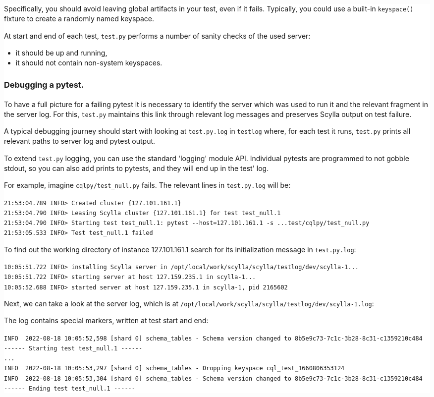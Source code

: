 Specifically, you should avoid leaving global artifacts in your test, even
if it fails. Typically, you could use a built-in `keyspace()` fixture
to create a randomly named keyspace.

At start and end of each test, `test.py` performs a number of sanity checks
of the used server:
- it should be up and running,
- it should not contain non-system keyspaces.

### Debugging a pytest.

To have a full picture for a failing pytest it is necessary to identify
the server which was used to run it and the relevant fragment in the server
log. For this, `test.py` maintains this link through relevant log
messages and preserves Scylla output on test failure.

A typical debugging journey should start with looking at `test.py.log` in
`testlog` where, for each test it runs, `test.py` prints all relevant paths
to server log and pytest output.

To extend `test.py` logging, you can use the standard 'logging' module API.
Individual pytests are programmed to not gobble stdout, so you can also
add prints to pytests, and they will end up in the test' log.

For example, imagine `cqlpy/test_null.py` fails. The relevant lines
in `test.py.log` will be:

```
21:53:04.789 INFO> Created cluster {127.101.161.1}
21:53:04.790 INFO> Leasing Scylla cluster {127.101.161.1} for test test_null.1
21:53:04.790 INFO> Starting test test_null.1: pytest --host=127.101.161.1 -s ...test/cqlpy/test_null.py
21:53:05.533 INFO> Test test_null.1 failed
```
To find out the working directory of instance 127.101.161.1 search
for its initialization message in `test.py.log`:

```
10:05:51.722 INFO> installing Scylla server in /opt/local/work/scylla/scylla/testlog/dev/scylla-1...
10:05:51.722 INFO> starting server at host 127.159.235.1 in scylla-1...
10:05:52.688 INFO> started server at host 127.159.235.1 in scylla-1, pid 2165602
```

Next, we can take a look at the server log, which is at
`/opt/local/work/scylla/scylla/testlog/dev/scylla-1.log`:

The log contains special markers, written at test start and end:

```
INFO  2022-08-18 10:05:52,598 [shard 0] schema_tables - Schema version changed to 8b5e9c73-7c1c-3b28-8c31-c1359210c484
------ Starting test test_null.1 ------
...
INFO  2022-08-18 10:05:53,297 [shard 0] schema_tables - Dropping keyspace cql_test_1660806353124
INFO  2022-08-18 10:05:53,304 [shard 0] schema_tables - Schema version changed to 8b5e9c73-7c1c-3b28-8c31-c1359210c484
------ Ending test test_null.1 ------
```
